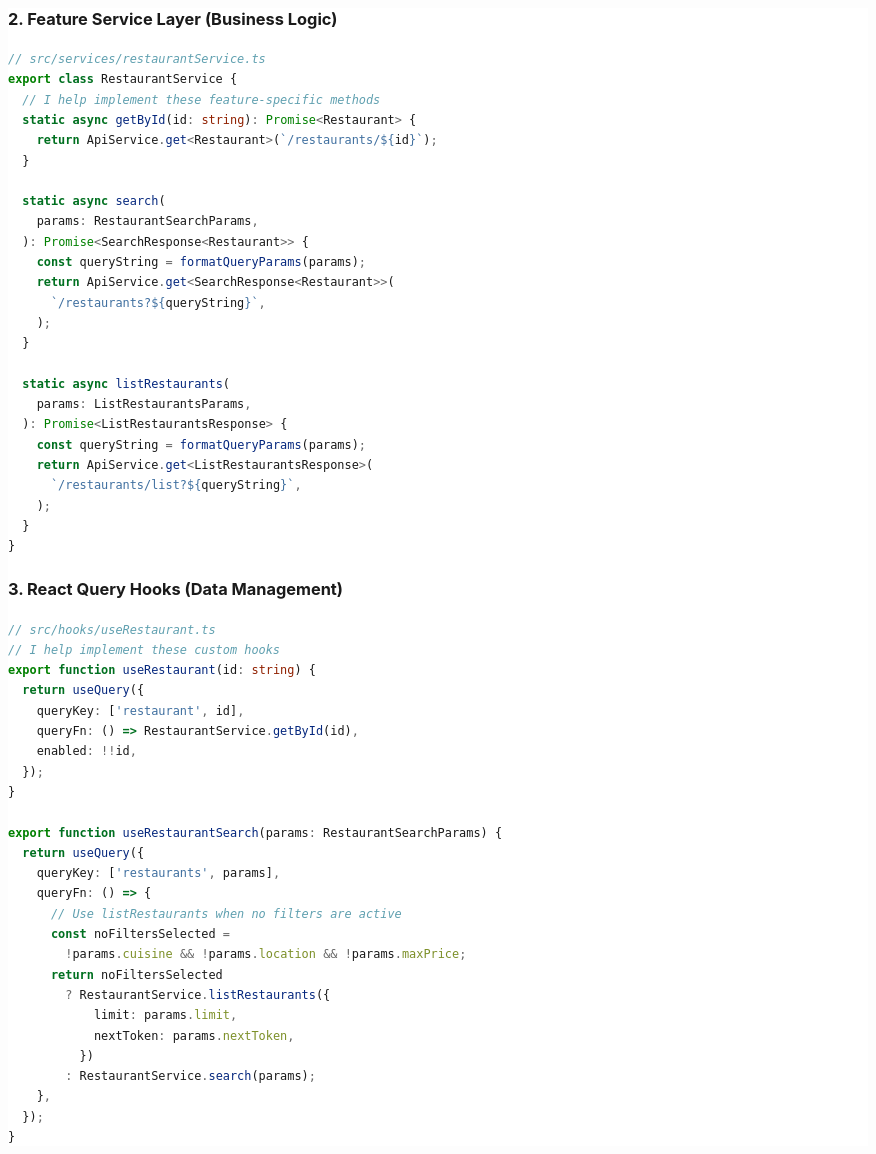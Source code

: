 ### 2. Feature Service Layer (Business Logic)

```typescript
// src/services/restaurantService.ts
export class RestaurantService {
  // I help implement these feature-specific methods
  static async getById(id: string): Promise<Restaurant> {
    return ApiService.get<Restaurant>(`/restaurants/${id}`);
  }

  static async search(
    params: RestaurantSearchParams,
  ): Promise<SearchResponse<Restaurant>> {
    const queryString = formatQueryParams(params);
    return ApiService.get<SearchResponse<Restaurant>>(
      `/restaurants?${queryString}`,
    );
  }

  static async listRestaurants(
    params: ListRestaurantsParams,
  ): Promise<ListRestaurantsResponse> {
    const queryString = formatQueryParams(params);
    return ApiService.get<ListRestaurantsResponse>(
      `/restaurants/list?${queryString}`,
    );
  }
}
```

### 3. React Query Hooks (Data Management)

```typescript
// src/hooks/useRestaurant.ts
// I help implement these custom hooks
export function useRestaurant(id: string) {
  return useQuery({
    queryKey: ['restaurant', id],
    queryFn: () => RestaurantService.getById(id),
    enabled: !!id,
  });
}

export function useRestaurantSearch(params: RestaurantSearchParams) {
  return useQuery({
    queryKey: ['restaurants', params],
    queryFn: () => {
      // Use listRestaurants when no filters are active
      const noFiltersSelected =
        !params.cuisine && !params.location && !params.maxPrice;
      return noFiltersSelected
        ? RestaurantService.listRestaurants({
            limit: params.limit,
            nextToken: params.nextToken,
          })
        : RestaurantService.search(params);
    },
  });
}
```
